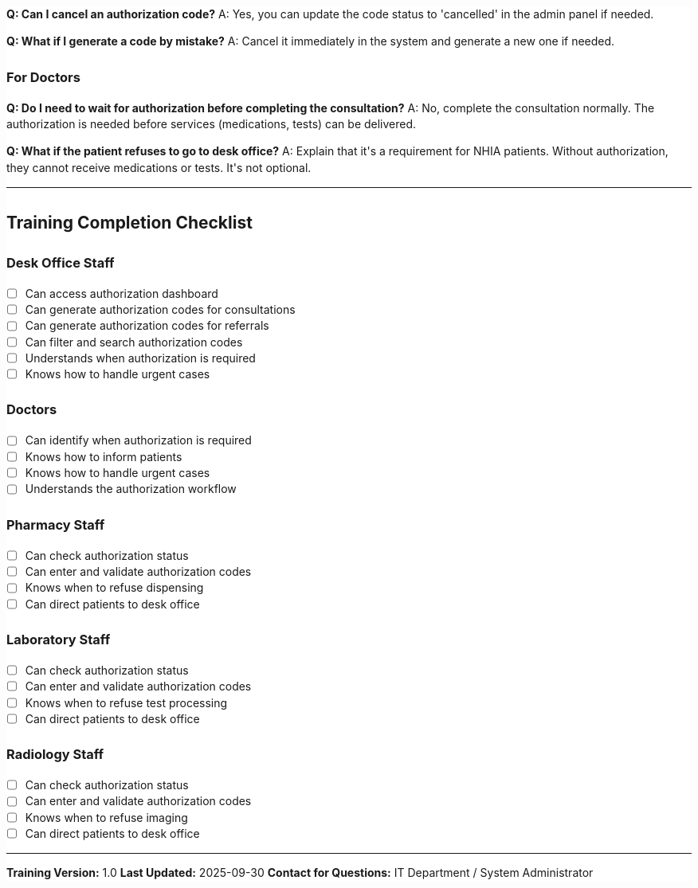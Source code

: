 **Q: Can I cancel an authorization code?**
A: Yes, you can update the code status to 'cancelled' in the admin panel if needed.

**Q: What if I generate a code by mistake?**
A: Cancel it immediately in the system and generate a new one if needed.

### For Doctors

**Q: Do I need to wait for authorization before completing the consultation?**
A: No, complete the consultation normally. The authorization is needed before services (medications, tests) can be delivered.

**Q: What if the patient refuses to go to desk office?**
A: Explain that it's a requirement for NHIA patients. Without authorization, they cannot receive medications or tests. It's not optional.

---

## Training Completion Checklist

### Desk Office Staff
- [ ] Can access authorization dashboard
- [ ] Can generate authorization codes for consultations
- [ ] Can generate authorization codes for referrals
- [ ] Can filter and search authorization codes
- [ ] Understands when authorization is required
- [ ] Knows how to handle urgent cases

### Doctors
- [ ] Can identify when authorization is required
- [ ] Knows how to inform patients
- [ ] Knows how to handle urgent cases
- [ ] Understands the authorization workflow

### Pharmacy Staff
- [ ] Can check authorization status
- [ ] Can enter and validate authorization codes
- [ ] Knows when to refuse dispensing
- [ ] Can direct patients to desk office

### Laboratory Staff
- [ ] Can check authorization status
- [ ] Can enter and validate authorization codes
- [ ] Knows when to refuse test processing
- [ ] Can direct patients to desk office

### Radiology Staff
- [ ] Can check authorization status
- [ ] Can enter and validate authorization codes
- [ ] Knows when to refuse imaging
- [ ] Can direct patients to desk office

---

**Training Version:** 1.0
**Last Updated:** 2025-09-30
**Contact for Questions:** IT Department / System Administrator

